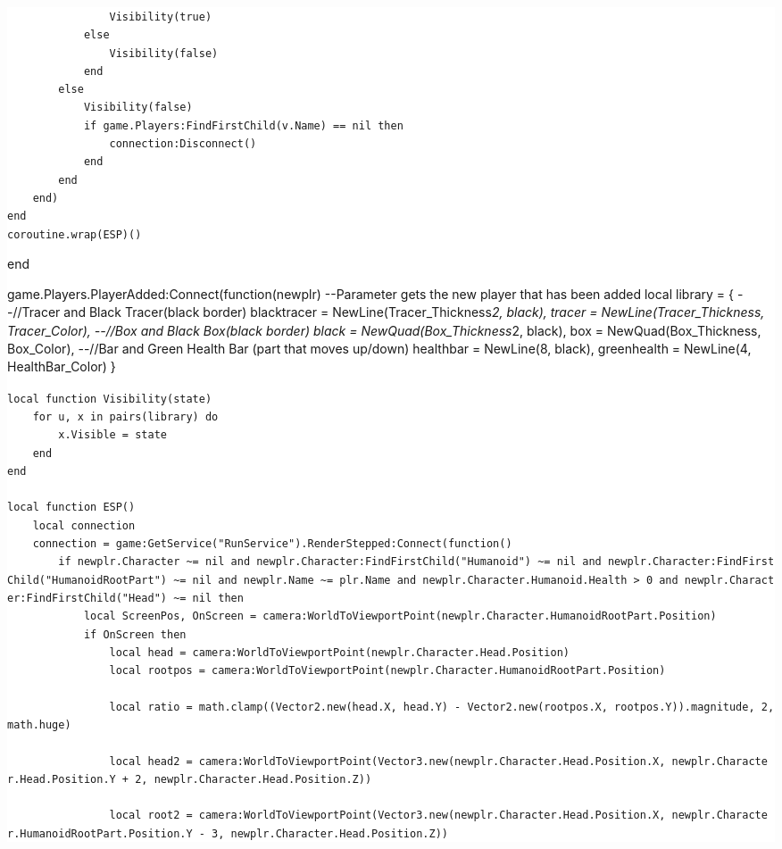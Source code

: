                     Visibility(true)
                else 
                    Visibility(false)
                end
            else 
                Visibility(false)
                if game.Players:FindFirstChild(v.Name) == nil then
                    connection:Disconnect()
                end
            end
        end)
    end
    coroutine.wrap(ESP)()
end

game.Players.PlayerAdded:Connect(function(newplr) --Parameter gets the new player that has been added
    local library = {
        --//Tracer and Black Tracer(black border)
        blacktracer = NewLine(Tracer_Thickness*2, black),
        tracer = NewLine(Tracer_Thickness, Tracer_Color),
        --//Box and Black Box(black border)
        black = NewQuad(Box_Thickness*2, black),
        box = NewQuad(Box_Thickness, Box_Color),
        --//Bar and Green Health Bar (part that moves up/down)
        healthbar = NewLine(8, black),
        greenhealth = NewLine(4, HealthBar_Color)
    }

    local function Visibility(state)
        for u, x in pairs(library) do
            x.Visible = state
        end
    end

    local function ESP()
        local connection
        connection = game:GetService("RunService").RenderStepped:Connect(function()
            if newplr.Character ~= nil and newplr.Character:FindFirstChild("Humanoid") ~= nil and newplr.Character:FindFirstChild("HumanoidRootPart") ~= nil and newplr.Name ~= plr.Name and newplr.Character.Humanoid.Health > 0 and newplr.Character:FindFirstChild("Head") ~= nil then
                local ScreenPos, OnScreen = camera:WorldToViewportPoint(newplr.Character.HumanoidRootPart.Position)
                if OnScreen then
                    local head = camera:WorldToViewportPoint(newplr.Character.Head.Position)
                    local rootpos = camera:WorldToViewportPoint(newplr.Character.HumanoidRootPart.Position)

                    local ratio = math.clamp((Vector2.new(head.X, head.Y) - Vector2.new(rootpos.X, rootpos.Y)).magnitude, 2, math.huge)

                    local head2 = camera:WorldToViewportPoint(Vector3.new(newplr.Character.Head.Position.X, newplr.Character.Head.Position.Y + 2, newplr.Character.Head.Position.Z))

                    local root2 = camera:WorldToViewportPoint(Vector3.new(newplr.Character.Head.Position.X, newplr.Character.HumanoidRootPart.Position.Y - 3, newplr.Character.Head.Position.Z))
